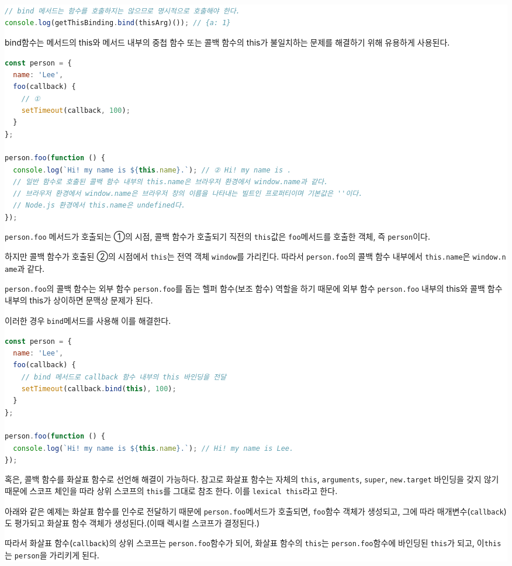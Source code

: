```js
// bind 메서드는 함수를 호출하지는 않으므로 명시적으로 호출해야 한다.
console.log(getThisBinding.bind(thisArg)()); // {a: 1}
```
bind함수는 메서드의 this와 메서드 내부의 중첩 함수 또는 콜백 함수의 this가 불일치하는 문제를 해결하기 위해 유용하게 사용된다.

```js
const person = {
  name: 'Lee',
  foo(callback) {
    // ①
    setTimeout(callback, 100);
  }
};

person.foo(function () {
  console.log(`Hi! my name is ${this.name}.`); // ② Hi! my name is .
  // 일반 함수로 호출된 콜백 함수 내부의 this.name은 브라우저 환경에서 window.name과 같다.
  // 브라우저 환경에서 window.name은 브라우저 창의 이름을 나타내는 빌트인 프로퍼티이며 기본값은 ''이다.
  // Node.js 환경에서 this.name은 undefined다.
});
````
`person.foo` 메서드가 호출되는 ①의 시점, 콜백 함수가 호출되기 직전의 `this`값은 `foo`메서드를 호출한 객체, 즉 `person`이다.

하지만 콜백 함수가 호출된 ②의 시점에서 `this`는 전역 객체 `window`를 가리킨다. 따라서 `person.foo`의 콜백 함수 내부에서 `this.name`은 `window.name`과 같다.

`person.foo`의 콜백 함수는 외부 함수 `person.foo`를 돕는 헬퍼 함수(보조 함수) 역할을 하기 때문에 외부 함수 `person.foo` 내부의 this와 콜백 함수 내부의 this가 상이하면 문맥상 문제가 된다.

이러한 경우 `bind`메서드를 사용해 이를 해결한다.


```js
const person = {
  name: 'Lee',
  foo(callback) {
    // bind 메서드로 callback 함수 내부의 this 바인딩을 전달
    setTimeout(callback.bind(this), 100);
  }
};

person.foo(function () {
  console.log(`Hi! my name is ${this.name}.`); // Hi! my name is Lee.
});
```

혹은, 콜백 함수를 화살표 함수로 선언해 해결이 가능하다.
참고로 화살표 함수는 자체의 `this`, `arguments`, `super`, `new.target` 바인딩을 갖지 않기 때문에 스코프 체인을 따라 상위 스코프의 `this`를 그대로 참조 한다. 이를 `lexical this`라고 한다.

아래와 같은 예제는 화살표 함수를 인수로 전달하기 때문에 `person.foo`메서드가 호출되면, `foo`함수 객체가 생성되고, 그에 따라 매개변수(`callback`)도 평가되고 화살표 함수 객체가 생성된다.(이때 렉시컬 스코프가 결정된다.)

따라서 화살표 함수(`callback`)의 상위 스코프는 `person.foo`함수가 되어, 화살표 함수의 `this`는 `person.foo`함수에 바인딩된 `this`가 되고, 이`this`는 `person`을 가리키게 된다.
